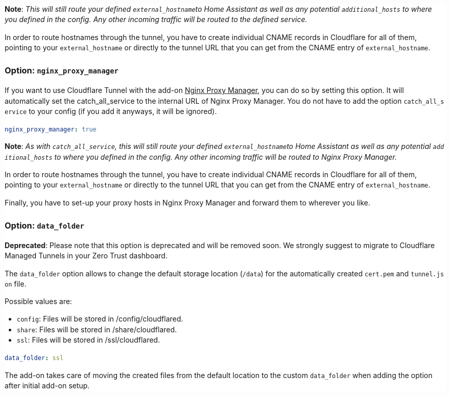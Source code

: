 **Note**: _This will still route your defined `external_hostname`to Home Assistant
as well as any potential `additional_hosts` to where you defined in the config.
Any other incoming traffic will be routed to the defined service._

In order to route hostnames through the tunnel, you have to create individual
CNAME records in Cloudflare for all of them, pointing to your `external_hostname`
or directly to the tunnel URL that you can get from the CNAME entry of
`external_hostname`.

### Option: `nginx_proxy_manager`

If you want to use Cloudflare Tunnel with the add-on
[Nginx Proxy Manager][nginx_proxy_manager], you can do so by setting this option.
It will automatically set the catch_all_service to the internal URL of Nginx Proxy
Manager. You do not have to add the option `catch_all_service` to your config (if
you add it anyways, it will be ignored).

```yaml
nginx_proxy_manager: true
```

**Note**: _As with `catch_all_service`, this will still route your defined
`external_hostname`to Home Assistant as well as any potential `additional_hosts`
to where you defined in the config. Any other incoming traffic will be routed
to Nginx Proxy Manager._

In order to route hostnames through the tunnel, you have to create individual
CNAME records in Cloudflare for all of them, pointing to your `external_hostname`
or directly to the tunnel URL that you can get from the CNAME entry of
`external_hostname`.

Finally, you have to set-up your proxy hosts in Nginx Proxy Manager and forward
them to wherever you like.

### Option: `data_folder`

**Deprecated**: Please note that this option is deprecated and will be
removed soon. We strongly suggest to migrate to Cloudflare Managed Tunnels
in your Zero Trust dashboard.

The `data_folder` option allows to change the default storage
location (`/data`) for the automatically created `cert.pem` and
`tunnel.json` file.

Possible values are:

- `config`: Files will be stored in /config/cloudflared.
- `share`: Files will be stored in /share/cloudflared.
- `ssl`: Files will be stored in /ssl/cloudflared.

```yaml
data_folder: ssl
```

The add-on takes care of moving the created files from the default location
to the custom `data_folder` when adding the option after initial add-on setup.


[addon-installation]: https://github.com/brenner-tobias/addon-cloudflared#installation
[advancedconfiguration]: https://www.home-assistant.io/getting-started/configuration/
[cloudflare]: https://www.cloudflare.com/
[cloudflare-sssa]: https://www.cloudflare.com/en-gb/terms/
[cloudflare-sssa-28]: https://www.cloudflare.com/en-gb/terms/#:~:text=2.8%20Limitation%20on%20Serving%20Non%2DHTML%20Content
[cloudflaretutorial]: https://support.cloudflare.com/hc/en-us/articles/360027989951-Getting-Started-with-Cloudflare
[domainarticle]: https://www.linkedin.com/pulse/what-do-domain-name-how-get-one-free-tobias-brenner?trk=public_post-content_share-article
[freenom]: https://freenom.com
[nginx_proxy_manager]: https://github.com/hassio-addons/addon-nginx-proxy-manager
[tobias]: https://github.com/brenner-tobias
[disablechunkedencoding]: https://developers.cloudflare.com/cloudflare-one/connections/connect-apps/configuration/configuration-file/ingress#disablechunkedencoding
[cloudflared-ingress]: https://developers.cloudflare.com/cloudflare-one/connections/connect-apps/configuration/configuration-file/ingress
[cloudflared-route]: https://developers.cloudflare.com/cloudflare-one/connections/connect-networks/private-net/
[cloudflared-route-st]: https://developers.cloudflare.com/cloudflare-one/connections/connect-networks/private-net#optional-ensure-that-traffic-can-reach-your-network
[remote-managed-tunnel]: https://developers.cloudflare.com/cloudflare-one/connections/connect-apps/install-and-setup/tunnel-guide/#set-up-a-tunnel-remotely-dashboard-setup
[create-remote-managed-tunnel]: https://developers.cloudflare.com/cloudflare-one/connections/connect-apps/install-and-setup/tunnel-guide/#1-create-a-tunnel
[self-hosted-applications]: https://developers.cloudflare.com/cloudflare-one/applications/configure-apps/self-hosted-apps/
[addon-remote-tunnel]: https://github.com/brenner-tobias/addon-cloudflared/blob/main/docs/remote-tunnel.md
[addon-remote-or-local]: https://github.com/brenner-tobias/addon-cloudflared/blob/main/docs/tunnels.md